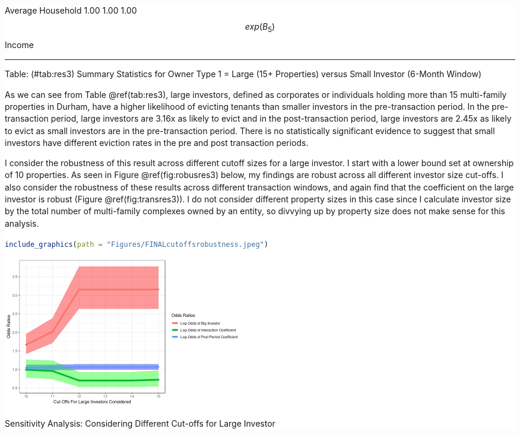 Average Household 	     1.00	             1.00	        1.00	         $$exp(B_{5})$$
Income 
------------------------ ----------------- ------------ ----------- -----------------
Table: (\#tab:res3) Summary Statistics for Owner Type 1 = Large (15+ Properties) versus Small Investor (6-Month Window)

As we can see from Table \@ref(tab:res3), large investors, defined as corporates or individuals holding more than 15 multi-family properties in Durham, have a higher likelihood of evicting tenants than smaller investors in the pre-transaction period. In the pre-transaction period, large investors are 3.16x as likely to evict and in the post-transaction period, large investors are 2.45x as likely to evict as small investors are in the pre-transaction period. There is no statistically significant evidence to suggest that small investors have different eviction rates in the pre and post transaction periods.  

I consider the robustness of this result across different cutoff sizes for a large investor. I start with a lower bound set at ownership of 10 properties. As seen in Figure \@ref(fig:robusres3) below, my findings are robust across all different investor size cut-offs. I also consider the robustness of these results across different transaction windows, and again find that the coefficient on the large investor is robust (Figure \@ref(fig:transres3)). I do not consider different property sizes in this case since I calculate investor size by the total number of multi-family complexes owned by an entity, so divvying up by property size does not make sense for this analysis.


```r
include_graphics(path = "Figures/FINALcutoffsrobustness.jpeg")
```

<div class="figure">
<img src="Figures/FINALcutoffsrobustness.jpeg" alt="Sensitivity Analysis: Considering Different Cut-offs for Large Investor" width="400" />
<p class="caption">Sensitivity Analysis: Considering Different Cut-offs for Large Investor</p>
</div>

